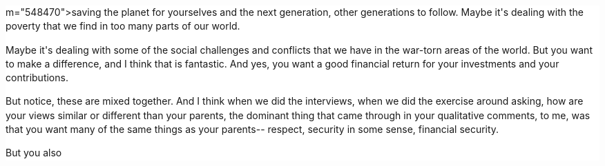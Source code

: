   m="548470">saving</span> <span m="548860">the</span> <span
  m="548950">planet</span> <span m="549340">for</span> <span
  m="549640">yourselves</span> <span m="549925">and</span> <span
  m="550210">the</span> <span m="550320">next</span> <span
  m="550540">generation,</span> <span m="551600">other</span> <span
  m="551950">generations</span> <span m="552610">to</span> <span
  m="552730">follow.</span> <span m="553360">Maybe</span> <span
  m="553690">it's</span> <span m="553900">dealing</span> <span
  m="554320">with</span> <span m="554710">the</span> <span
  m="554830">poverty</span> <span m="555310">that</span> <span
  m="555430">we</span> <span m="555580">find</span> <span m="555970">in</span>
  <span m="557010">too</span> <span m="557110">many</span> <span
  m="557290">parts</span> <span m="557560">of</span> <span m="557680">our</span>
  <span m="557800">world.</span></p><p><span m="558100">Maybe</span> <span
  m="558400">it's</span> <span m="558550">dealing</span> <span
  m="559210">with</span> <span m="559660">some</span> <span m="559930">of</span>
  <span m="559990">the</span> <span m="560080">social</span> <span
  m="561010">challenges</span> <span m="561790">and</span> <span
  m="562030">conflicts</span> <span m="562630">that</span> <span
  m="562780">we</span> <span m="562960">have</span> <span m="563710">in</span>
  <span m="563830">the</span> <span m="563920">war-torn</span> <span
  m="564520">areas</span> <span m="564970">of</span> <span m="565120">the</span>
  <span m="565210">world.</span> <span m="565870">But</span> <span
  m="566050">you</span> <span m="566170">want</span> <span m="566350">to</span>
  <span m="566410">make</span> <span m="566590">a</span> <span
  m="566650">difference,</span> <span m="567230">and</span> <span
  m="567330">I</span> <span m="567430">think</span> <span m="567550">that</span>
  <span m="567840">is</span> <span m="568090">fantastic.</span> <span
  m="569200">And</span> <span m="569290">yes,</span> <span m="569650">you</span>
  <span m="569800">want</span> <span m="570070">a</span> <span
  m="570490">good</span> <span m="571300">financial</span> <span
  m="572950">return</span> <span m="573610">for</span> <span
  m="573790">your</span> <span m="574000">investments</span> <span
  m="574600">and</span> <span m="574690">your</span> <span
  m="574840">contributions.</span></p><p><span m="575950">But</span> <span
  m="576130">notice,</span> <span m="576910">these</span> <span
  m="577270">are</span> <span m="577420">mixed</span> <span
  m="577810">together.</span> <span m="578830">And</span> <span
  m="578950">I</span> <span m="579040">think</span> <span m="579280">when</span>
  <span m="579460">we</span> <span m="579640">did</span> <span
  m="579880">the</span> <span m="580030">interviews,</span> <span
  m="580690">when</span> <span m="580870">we</span> <span m="580960">did</span>
  <span m="581170">the</span> <span m="581710">exercise</span> <span
  m="582850">around</span> <span m="583210">asking,</span> <span
  m="584140">how</span> <span m="584440">are</span> <span m="584680">your</span>
  <span m="585010">views</span> <span m="585490">similar</span> <span
  m="586030">or</span> <span m="586240">different</span> <span
  m="586750">than</span> <span m="586900">your</span> <span
  m="587020">parents,</span> <span m="587500">the</span> <span
  m="587620">dominant</span> <span m="588070">thing</span> <span
  m="588310">that</span> <span m="588430">came</span> <span
  m="588670">through</span> <span m="589360">in</span> <span
  m="589510">your</span> <span m="589660">qualitative</span> <span
  m="590320">comments,</span> <span m="591550">to</span> <span
  m="591670">me,</span> <span m="592030">was</span> <span m="592360">that</span>
  <span m="592960">you</span> <span m="593140">want</span> <span
  m="593800">many</span> <span m="594160">of</span> <span m="594220">the</span>
  <span m="594310">same</span> <span m="594550">things</span> <span
  m="594850">as</span> <span m="594970">your</span> <span
  m="595060">parents--</span> <span m="595870">respect,</span> <span
  m="597710">security</span> <span m="598400">in</span> <span
  m="598520">some</span> <span m="598790">sense,</span> <span
  m="599480">financial</span> <span m="600530">security.</span></p><p><span
  m="601790">But</span> <span m="602000">you</span> <span m="602120">also</span>